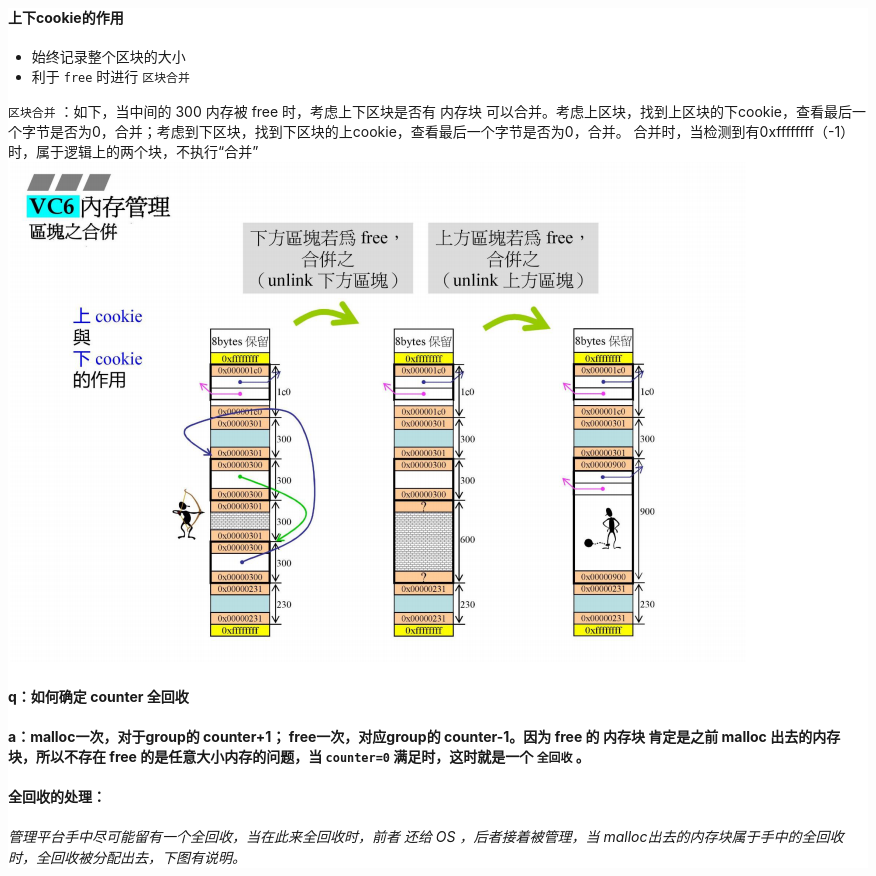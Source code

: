 
#### 上下cookie的作用
- 始终记录整个区块的大小
- 利于 `free` 时进行 `区块合并` 

`区块合并` ：如下，当中间的 300 内存被 free 时，考虑上下区块是否有 内存块 可以合并。考虑上区块，找到上区块的下cookie，查看最后一个字节是否为0，合并；考虑到下区块，找到下区块的上cookie，查看最后一个字节是否为0，合并。
合并时，当检测到有0xffffffff（-1）时，属于逻辑上的两个块，不执行“合并”
![33-1](pic/memory/33-1.png)





#### q：如何确定 counter 全回收
#### a：malloc一次，对于group的 counter+1； free一次，对应group的 counter-1。因为 free 的 内存块 肯定是之前 malloc 出去的内存块，所以不存在 free 的是任意大小内存的问题，当 `counter=0` 满足时，这时就是一个 `全回收` 。


#### 全回收的处理：
###### 管理平台手中尽可能留有一个全回收，当在此来全回收时，前者 还给 OS ，后者接着被管理，当 malloc出去的内存块属于手中的全回收时，全回收被分配出去，下图有说明。